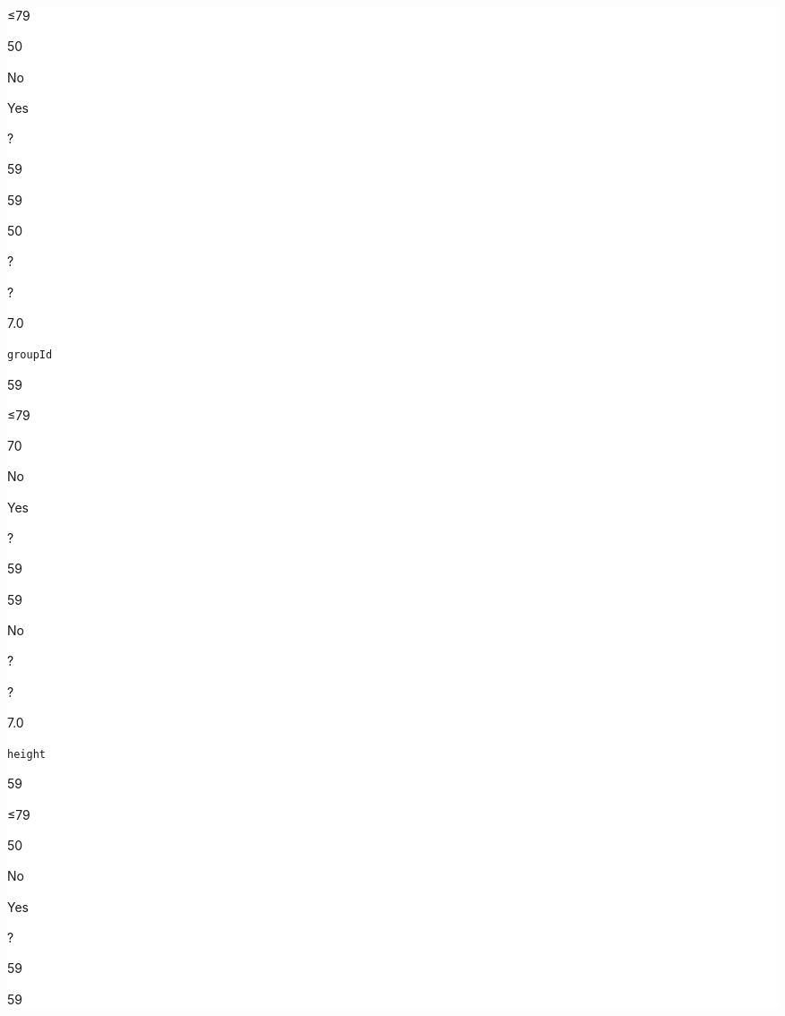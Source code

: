 ≤79

50

No

Yes

?

59

59

50

?

?

7.0

`groupId`

59

≤79

70

No

Yes

?

59

59

No

?

?

7.0

`height`

59

≤79

50

No

Yes

?

59

59
